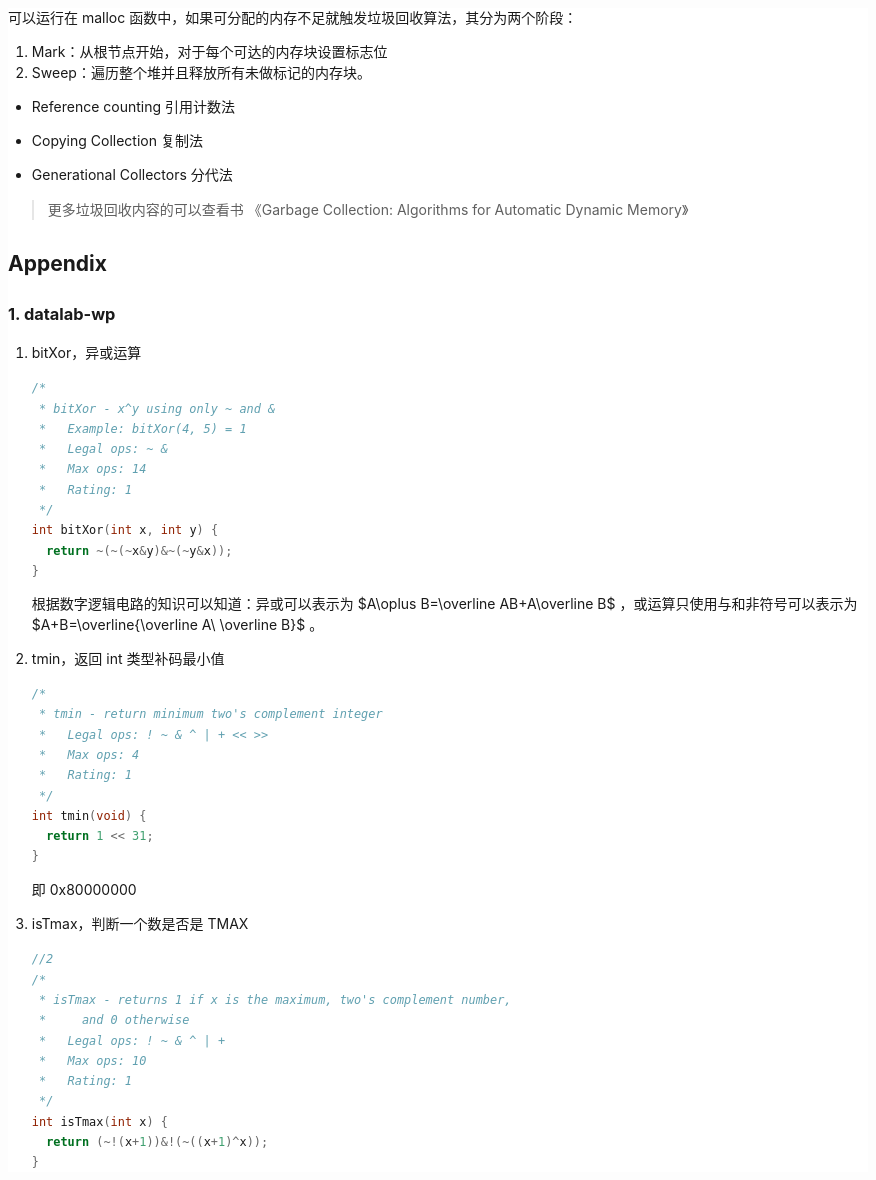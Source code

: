   可以运行在 malloc 函数中，如果可分配的内存不足就触发垃圾回收算法，其分为两个阶段：

  1. Mark：从根节点开始，对于每个可达的内存块设置标志位
  2. Sweep：遍历整个堆并且释放所有未做标记的内存块。

* Reference counting 引用计数法

* Copying Collection 复制法

* Generational Collectors 分代法

> 更多垃圾回收内容的可以查看书 《Garbage Collection: Algorithms for Automatic Dynamic Memory》

## Appendix

### 1. datalab-wp

1. bitXor，异或运算

   ```c
   /*
    * bitXor - x^y using only ~ and &
    *   Example: bitXor(4, 5) = 1
    *   Legal ops: ~ &
    *   Max ops: 14
    *   Rating: 1
    */
   int bitXor(int x, int y) {
     return ~(~(~x&y)&~(~y&x));
   }
   ```

   根据数字逻辑电路的知识可以知道：异或可以表示为 $A\oplus B=\overline AB+A\overline B$ ，或运算只使用与和非符号可以表示为 $A+B=\overline{\overline A\ \overline B}$ 。

2. tmin，返回 int 类型补码最小值

   ```c
   /*
    * tmin - return minimum two's complement integer
    *   Legal ops: ! ~ & ^ | + << >>
    *   Max ops: 4
    *   Rating: 1
    */
   int tmin(void) {
     return 1 << 31;
   }
   ```

   即 0x80000000

3. isTmax，判断一个数是否是 TMAX

   ```c
   //2
   /*
    * isTmax - returns 1 if x is the maximum, two's complement number,
    *     and 0 otherwise
    *   Legal ops: ! ~ & ^ | +
    *   Max ops: 10
    *   Rating: 1
    */
   int isTmax(int x) {
     return (~!(x+1))&!(~((x+1)^x));
   }
   ```
